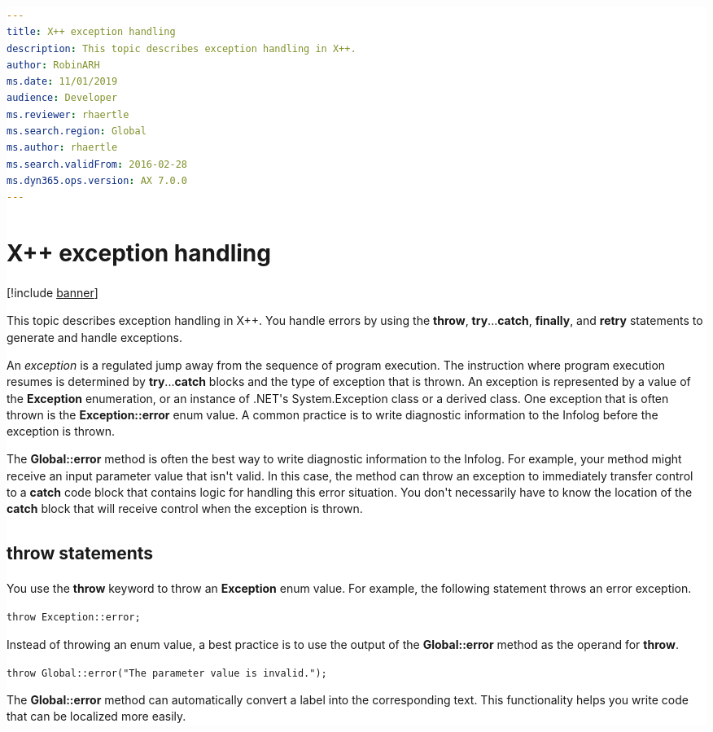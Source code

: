 ```yaml
---
title: X++ exception handling
description: This topic describes exception handling in X++.
author: RobinARH
ms.date: 11/01/2019
audience: Developer
ms.reviewer: rhaertle
ms.search.region: Global
ms.author: rhaertle
ms.search.validFrom: 2016-02-28
ms.dyn365.ops.version: AX 7.0.0
---
```


# X++ exception handling

[!include [banner](../includes/banner.md)]

This topic describes exception handling in X++. You handle errors by using the **throw**, **try**...**catch**, **finally**, and **retry** statements to generate and handle exceptions.

An *exception* is a regulated jump away from the sequence of program execution. The instruction where program execution resumes is determined by **try**...**catch** blocks and the type of exception that is thrown. An exception is represented by a value of the **Exception** enumeration, or an instance of .NET's System.Exception class or a derived class. One exception that is often thrown is the **Exception::error** enum value. A common practice is to write diagnostic information to the Infolog before the exception is thrown.

The **Global::error** method is often the best way to write diagnostic information to the Infolog. For example, your method might receive an input parameter value that isn't valid. In this case, the method can throw an exception to immediately transfer control to a **catch** code block that contains logic for handling this error situation. You don't necessarily have to know the location of the **catch** block that will receive control when the exception is thrown.

## throw statements

You use the **throw** keyword to throw an **Exception** enum value. For example, the following statement throws an error exception.

```xpp
throw Exception::error;
```

Instead of throwing an enum value, a best practice is to use the output of the **Global::error** method as the operand for **throw**.

```xpp
throw Global::error("The parameter value is invalid.");
```

The **Global::error** method can automatically convert a label into the corresponding text. This functionality helps you write code that can be localized more easily.
